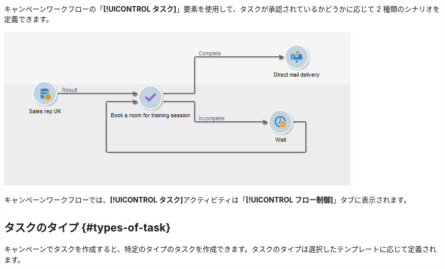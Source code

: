 キャンペーンワークフローの「**[!UICONTROL タスク]**」要素を使用して、タスクが承認されているかどうかに応じて 2 種類のシナリオを定義できます。

![](assets/mrm_task_in_workflow.png)

キャンペーンワークフローでは、**[!UICONTROL タスク]**&#x200B;アクティビティは「**[!UICONTROL フロー制御]**」タブに表示されます。

## タスクのタイプ {#types-of-task}

キャンペーンでタスクを作成すると、特定のタイプのタスクを作成できます。タスクのタイプは選択したテンプレートに応じて定義されます。
